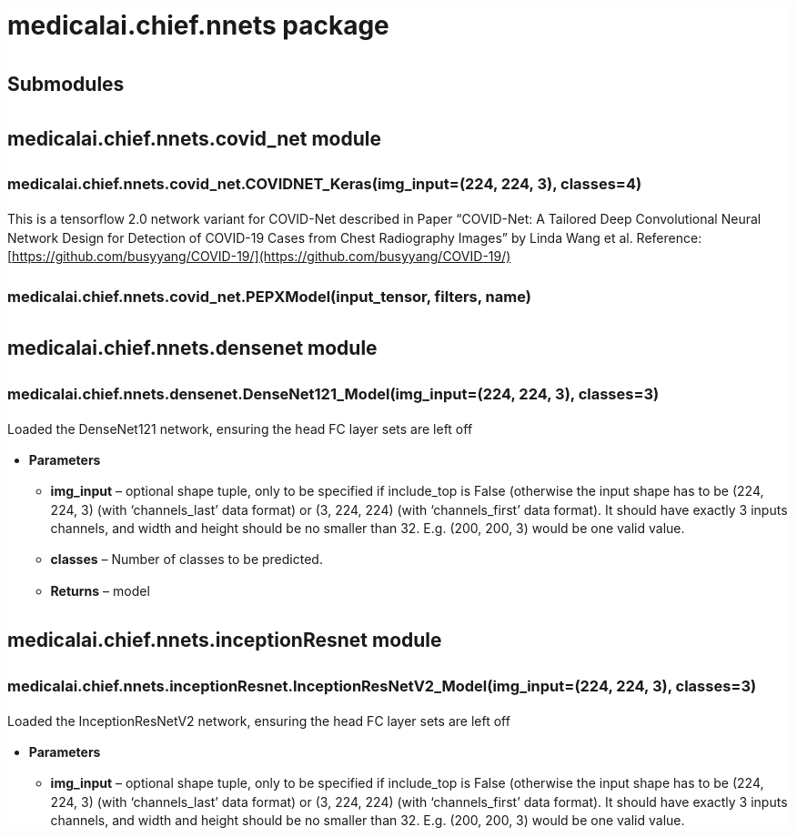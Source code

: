 # medicalai.chief.nnets package

## Submodules

## medicalai.chief.nnets.covid_net module


### medicalai.chief.nnets.covid_net.COVIDNET_Keras(img_input=(224, 224, 3), classes=4)
This is a tensorflow 2.0 network variant for COVID-Net described in Paper “COVID-Net: A Tailored Deep Convolutional Neural Network Design for Detection of COVID-19 Cases from Chest Radiography Images” by Linda Wang et al.
Reference: [https://github.com/busyyang/COVID-19/](https://github.com/busyyang/COVID-19/)


### medicalai.chief.nnets.covid_net.PEPXModel(input_tensor, filters, name)
## medicalai.chief.nnets.densenet module


### medicalai.chief.nnets.densenet.DenseNet121_Model(img_input=(224, 224, 3), classes=3)
Loaded the DenseNet121 network, ensuring the head FC layer sets are left off


* **Parameters**

    
    * **img_input** – optional shape tuple, only to be specified if include_top is False (otherwise the input shape has to be (224, 224, 3)
    (with ‘channels_last’ data format) or (3, 224, 224) (with ‘channels_first’ data format). It should have exactly 3 inputs channels,
    and width and height should be no smaller than 32. E.g. (200, 200, 3) would be one valid value.


    * **classes** – Number of classes to be predicted.


    * **Returns** – model


## medicalai.chief.nnets.inceptionResnet module


### medicalai.chief.nnets.inceptionResnet.InceptionResNetV2_Model(img_input=(224, 224, 3), classes=3)
Loaded the InceptionResNetV2 network, ensuring the head FC layer sets are left off


* **Parameters**

    
    * **img_input** – optional shape tuple, only to be specified if include_top is False (otherwise the input shape has to be (224, 224, 3)
    (with ‘channels_last’ data format) or (3, 224, 224) (with ‘channels_first’ data format). It should have exactly 3 inputs channels,
    and width and height should be no smaller than 32. E.g. (200, 200, 3) would be one valid value.
